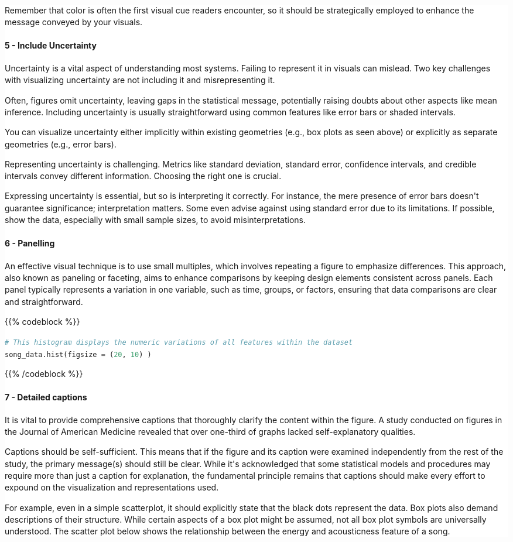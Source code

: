 Remember that color is often the first visual cue readers encounter, so it should be strategically employed to enhance the message conveyed by your visuals.

#### 5 - Include Uncertainty

Uncertainty is a vital aspect of understanding most systems. Failing to represent it in visuals can mislead. Two key challenges with visualizing uncertainty are not including it and misrepresenting it.

Often, figures omit uncertainty, leaving gaps in the statistical message, potentially raising doubts about other aspects like mean inference. Including uncertainty is usually straightforward using common features like error bars or shaded intervals.

You can visualize uncertainty either implicitly within existing geometries (e.g., box plots as seen above) or explicitly as separate geometries (e.g., error bars).

Representing uncertainty is challenging. Metrics like standard deviation, standard error, confidence intervals, and credible intervals convey different information. Choosing the right one is crucial.

Expressing uncertainty is essential, but so is interpreting it correctly. For instance, the mere presence of error bars doesn't guarantee significance; interpretation matters. Some even advise against using standard error due to its limitations. If possible, show the data, especially with small sample sizes, to avoid misinterpretations.



#### 6 - Panelling

An effective visual technique is to use small multiples, which involves repeating a figure to emphasize differences. This approach, also known as paneling or faceting, aims to enhance comparisons by keeping design elements consistent across panels. Each panel typically represents a variation in one variable, such as time, groups, or factors, ensuring that data comparisons are clear and straightforward. 


{{% codeblock %}}

```python
# This histogram displays the numeric variations of all features within the dataset
song_data.hist(figsize = (20, 10) )
```

{{% /codeblock %}}

#### 7 - Detailed captions

It is vital to provide comprehensive captions that thoroughly clarify the content within the figure. A study conducted on figures in the Journal of American Medicine revealed that over one-third of graphs lacked self-explanatory qualities.

Captions should be self-sufficient. This means that if the figure and its caption were examined independently from the rest of the study, the primary message(s) should still be clear. While it's acknowledged that some statistical models and procedures may require more than just a caption for explanation, the fundamental principle remains that captions should make every effort to expound on the visualization and representations used.

For example, even in a simple scatterplot, it should explicitly state that the black dots represent the data. Box plots also demand descriptions of their structure. While certain aspects of a box plot might be assumed, not all box plot symbols are universally understood. The scatter plot below shows the relationship between the energy and acousticness feature of a song.
